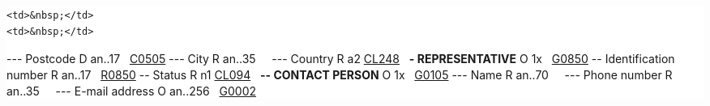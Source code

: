     <td>&nbsp;</td>
    <td>&nbsp;</td>
</tr><tr>
    <td>--- Postcode</td>
    <td>D</td>
    <td>an..17</td>
    <td>&nbsp;</td>
    <td><a href="rules-c.html">C0505</a></td>
</tr><tr>
    <td>--- City</td>
    <td>R</td>
    <td>an..35</td>
    <td>&nbsp;</td>
    <td>&nbsp;</td>
</tr><tr>
    <td>--- Country</td>
    <td>R</td>
    <td>a2</td>
    <td><a href="https://ec.europa.eu/taxation_customs/dds2/rd/compressed_file/data_download/RD_NCTS-P5_CountryCodesForAddress.zip">CL248</a></td>
    <td>&nbsp;</td>
</tr><tr>
    <td><strong>- REPRESENTATIVE</strong></td>
    <td>O</td>
    <td>1x</td>
    <td>&nbsp;</td>
    <td><a href="rules-g.html">G0850</a></td>
</tr><tr>
    <td>-- Identification number</td>
    <td>R</td>
    <td>an..17</td>
    <td>&nbsp;</td>
    <td><a href="rules-r.html">R0850</a></td>
</tr><tr>
    <td>-- Status</td>
    <td>R</td>
    <td>n1</td>
    <td><a href="https://ec.europa.eu/taxation_customs/dds2/rd/compressed_file/data_download/RD_NCTS-P5_RepresentativeStatusCode.zip">CL094</a></td>
    <td>&nbsp;</td>
</tr><tr>
    <td><strong>-- CONTACT PERSON</strong></td>
    <td>O</td>
    <td>1x</td>
    <td>&nbsp;</td>
    <td><a href="rules-g.html">G0105</a></td>
</tr><tr>
    <td>--- Name</td>
    <td>R</td>
    <td>an..70</td>
    <td>&nbsp;</td>
    <td>&nbsp;</td>
</tr><tr>
    <td>--- Phone number</td>
    <td>R</td>
    <td>an..35</td>
    <td>&nbsp;</td>
    <td>&nbsp;</td>
</tr><tr>
    <td>--- E-mail address</td>
    <td>O</td>
    <td>an..256</td>
    <td>&nbsp;</td>
    <td><a href="rules-g.html">G0002</a></td>